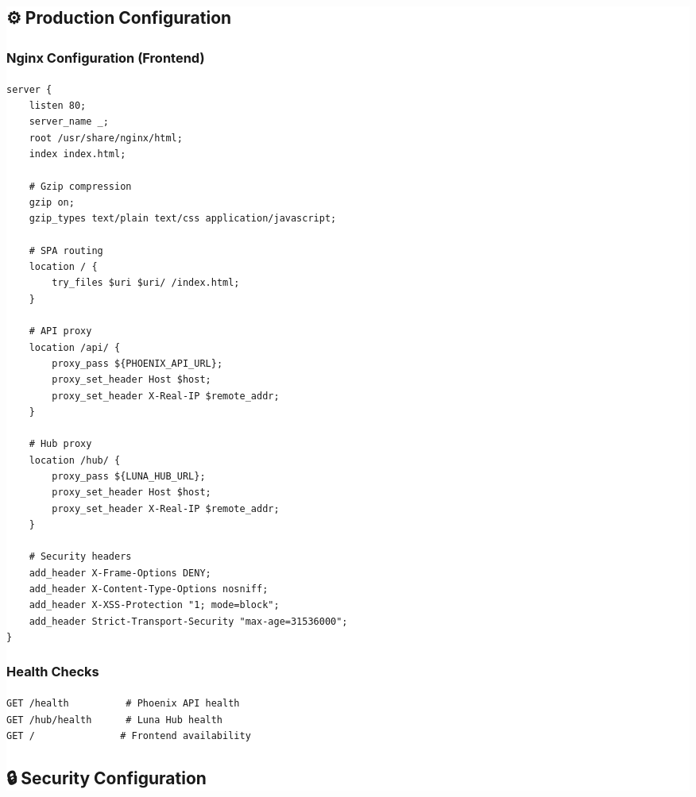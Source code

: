 ## ⚙️ Production Configuration

### Nginx Configuration (Frontend)
```nginx
server {
    listen 80;
    server_name _;
    root /usr/share/nginx/html;
    index index.html;

    # Gzip compression
    gzip on;
    gzip_types text/plain text/css application/javascript;

    # SPA routing
    location / {
        try_files $uri $uri/ /index.html;
    }

    # API proxy
    location /api/ {
        proxy_pass ${PHOENIX_API_URL};
        proxy_set_header Host $host;
        proxy_set_header X-Real-IP $remote_addr;
    }

    # Hub proxy
    location /hub/ {
        proxy_pass ${LUNA_HUB_URL};
        proxy_set_header Host $host;
        proxy_set_header X-Real-IP $remote_addr;
    }

    # Security headers
    add_header X-Frame-Options DENY;
    add_header X-Content-Type-Options nosniff;
    add_header X-XSS-Protection "1; mode=block";
    add_header Strict-Transport-Security "max-age=31536000";
}
```

### Health Checks
```http
GET /health          # Phoenix API health
GET /hub/health      # Luna Hub health  
GET /               # Frontend availability
```

## 🔒 Security Configuration
